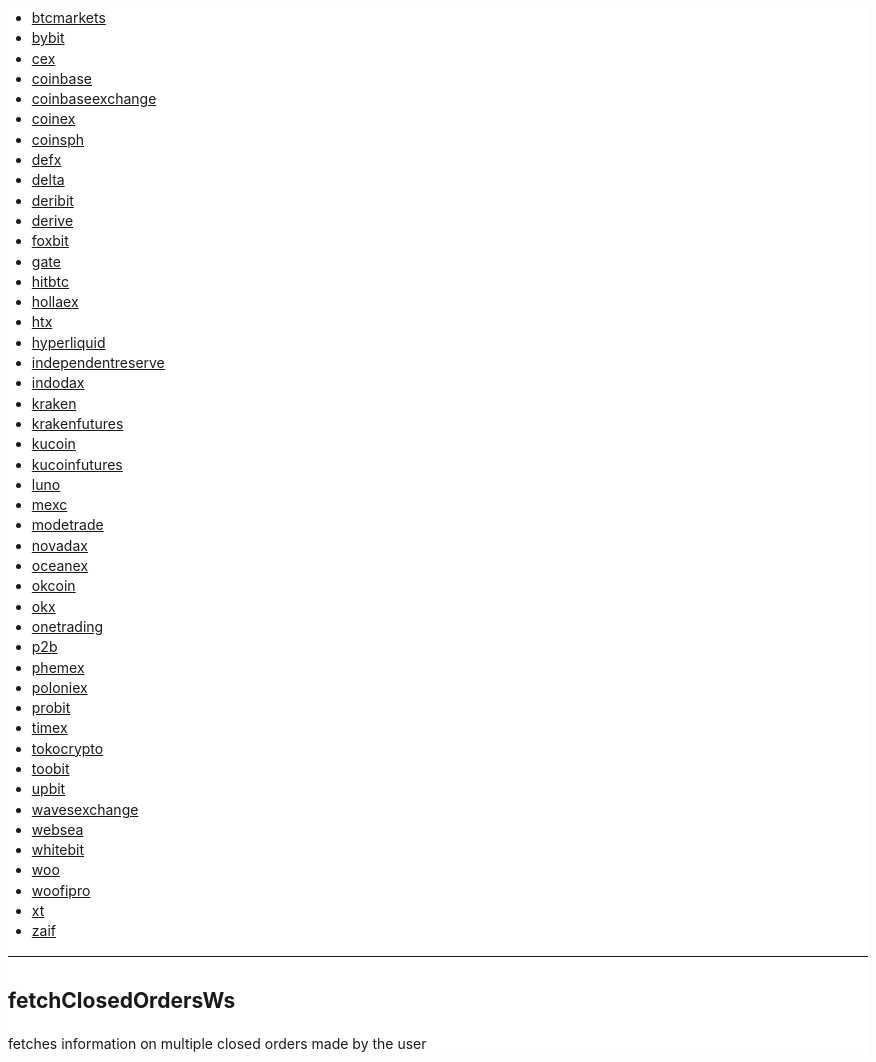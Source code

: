 * [btcmarkets](/exchanges/btcmarkets.md#btcmarketsfetchclosedorders)
* [bybit](/exchanges/bybit.md#bybitfetchclosedorders)
* [cex](/exchanges/cex.md#cexfetchclosedorders)
* [coinbase](/exchanges/coinbase.md#coinbasefetchclosedorders)
* [coinbaseexchange](/exchanges/coinbaseexchange.md#coinbaseexchangefetchclosedorders)
* [coinex](/exchanges/coinex.md#coinexfetchclosedorders)
* [coinsph](/exchanges/coinsph.md#coinsphfetchclosedorders)
* [defx](/exchanges/defx.md#defxfetchclosedorders)
* [delta](/exchanges/delta.md#deltafetchclosedorders)
* [deribit](/exchanges/deribit.md#deribitfetchclosedorders)
* [derive](/exchanges/derive.md#derivefetchclosedorders)
* [foxbit](/exchanges/foxbit.md#foxbitfetchclosedorders)
* [gate](/exchanges/gate.md#gatefetchclosedorders)
* [hitbtc](/exchanges/hitbtc.md#hitbtcfetchclosedorders)
* [hollaex](/exchanges/hollaex.md#hollaexfetchclosedorders)
* [htx](/exchanges/htx.md#htxfetchclosedorders)
* [hyperliquid](/exchanges/hyperliquid.md#hyperliquidfetchclosedorders)
* [independentreserve](/exchanges/independentreserve.md#independentreservefetchclosedorders)
* [indodax](/exchanges/indodax.md#indodaxfetchclosedorders)
* [kraken](/exchanges/kraken.md#krakenfetchclosedorders)
* [krakenfutures](/exchanges/krakenfutures.md#krakenfuturesfetchclosedorders)
* [kucoin](/exchanges/kucoin.md#kucoinfetchclosedorders)
* [kucoinfutures](/exchanges/kucoinfutures.md#kucoinfuturesfetchclosedorders)
* [luno](/exchanges/luno.md#lunofetchclosedorders)
* [mexc](/exchanges/mexc.md#mexcfetchclosedorders)
* [modetrade](/exchanges/modetrade.md#modetradefetchclosedorders)
* [novadax](/exchanges/novadax.md#novadaxfetchclosedorders)
* [oceanex](/exchanges/oceanex.md#oceanexfetchclosedorders)
* [okcoin](/exchanges/okcoin.md#okcoinfetchclosedorders)
* [okx](/exchanges/okx.md#okxfetchclosedorders)
* [onetrading](/exchanges/onetrading.md#onetradingfetchclosedorders)
* [p2b](/exchanges/p2b.md#p2bfetchclosedorders)
* [phemex](/exchanges/phemex.md#phemexfetchclosedorders)
* [poloniex](/exchanges/poloniex.md#poloniexfetchclosedorders)
* [probit](/exchanges/probit.md#probitfetchclosedorders)
* [timex](/exchanges/timex.md#timexfetchclosedorders)
* [tokocrypto](/exchanges/tokocrypto.md#tokocryptofetchclosedorders)
* [toobit](/exchanges/toobit.md#toobitfetchclosedorders)
* [upbit](/exchanges/upbit.md#upbitfetchclosedorders)
* [wavesexchange](/exchanges/wavesexchange.md#wavesexchangefetchclosedorders)
* [websea](/exchanges/websea.md#webseafetchclosedorders)
* [whitebit](/exchanges/whitebit.md#whitebitfetchclosedorders)
* [woo](/exchanges/woo.md#woofetchclosedorders)
* [woofipro](/exchanges/woofipro.md#woofiprofetchclosedorders)
* [xt](/exchanges/xt.md#xtfetchclosedorders)
* [zaif](/exchanges/zaif.md#zaiffetchclosedorders)

---

<a name="fetchClosedOrdersWs" id="fetchclosedordersws"></a>

## fetchClosedOrdersWs
fetches information on multiple closed orders made by the user
